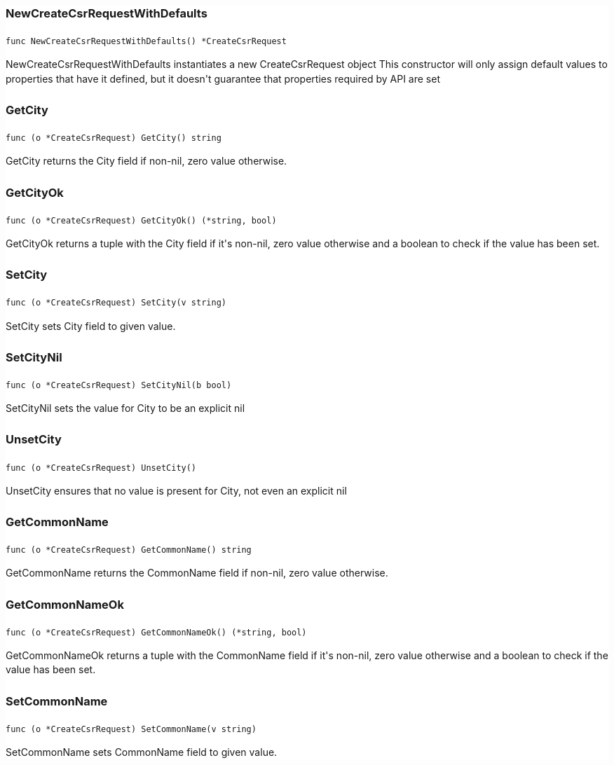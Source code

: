 ### NewCreateCsrRequestWithDefaults

`func NewCreateCsrRequestWithDefaults() *CreateCsrRequest`

NewCreateCsrRequestWithDefaults instantiates a new CreateCsrRequest object
This constructor will only assign default values to properties that have it defined,
but it doesn't guarantee that properties required by API are set

### GetCity

`func (o *CreateCsrRequest) GetCity() string`

GetCity returns the City field if non-nil, zero value otherwise.

### GetCityOk

`func (o *CreateCsrRequest) GetCityOk() (*string, bool)`

GetCityOk returns a tuple with the City field if it's non-nil, zero value otherwise
and a boolean to check if the value has been set.

### SetCity

`func (o *CreateCsrRequest) SetCity(v string)`

SetCity sets City field to given value.


### SetCityNil

`func (o *CreateCsrRequest) SetCityNil(b bool)`

 SetCityNil sets the value for City to be an explicit nil

### UnsetCity
`func (o *CreateCsrRequest) UnsetCity()`

UnsetCity ensures that no value is present for City, not even an explicit nil
### GetCommonName

`func (o *CreateCsrRequest) GetCommonName() string`

GetCommonName returns the CommonName field if non-nil, zero value otherwise.

### GetCommonNameOk

`func (o *CreateCsrRequest) GetCommonNameOk() (*string, bool)`

GetCommonNameOk returns a tuple with the CommonName field if it's non-nil, zero value otherwise
and a boolean to check if the value has been set.

### SetCommonName

`func (o *CreateCsrRequest) SetCommonName(v string)`

SetCommonName sets CommonName field to given value.
